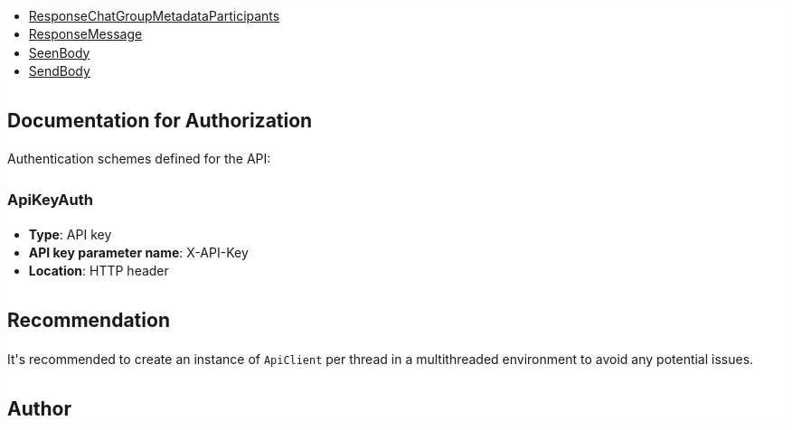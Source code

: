  - [ResponseChatGroupMetadataParticipants](docs/ResponseChatGroupMetadataParticipants.md)
 - [ResponseMessage](docs/ResponseMessage.md)
 - [SeenBody](docs/SeenBody.md)
 - [SendBody](docs/SendBody.md)

## Documentation for Authorization

Authentication schemes defined for the API:
### ApiKeyAuth

- **Type**: API key
- **API key parameter name**: X-API-Key
- **Location**: HTTP header


## Recommendation

It's recommended to create an instance of `ApiClient` per thread in a multithreaded environment to avoid any potential issues.

## Author


